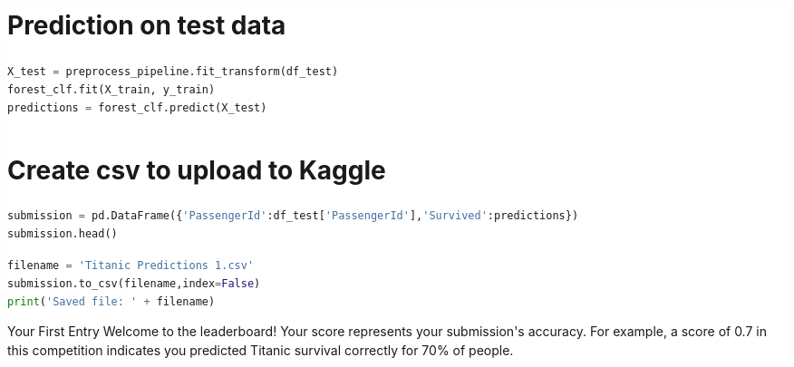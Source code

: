 # Prediction on test data


```python
X_test = preprocess_pipeline.fit_transform(df_test)
forest_clf.fit(X_train, y_train)
predictions = forest_clf.predict(X_test)
```

# Create csv to upload to Kaggle


```python
submission = pd.DataFrame({'PassengerId':df_test['PassengerId'],'Survived':predictions})
submission.head()
```


```python
filename = 'Titanic Predictions 1.csv'
submission.to_csv(filename,index=False)
print('Saved file: ' + filename)
```

Your First Entry Welcome to the leaderboard! Your score represents your submission's accuracy. For example, a score of 0.7 in this competition indicates you predicted Titanic survival correctly for 70% of people.
